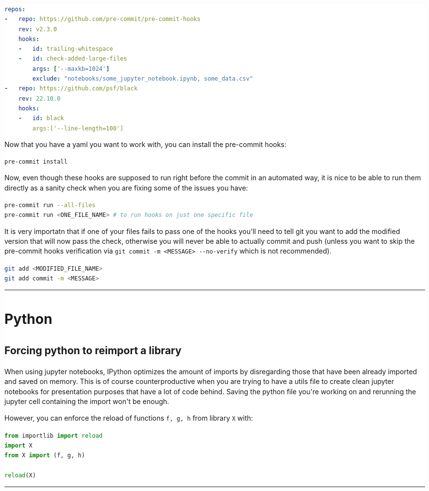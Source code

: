 ```yaml
repos:
-   repo: https://github.com/pre-commit/pre-commit-hooks
    rev: v2.3.0
    hooks:
    -   id: trailing-whitespace
    -   id: check-added-large-files
        args: ['--maxkb=1024']
        exclude: "notebooks/some_jupyter_notebook.ipynb, some_data.csv"
-   repo: https://github.com/psf/black
    rev: 22.10.0
    hooks:
    -   id: black
        args:['--line-length=100']
```

Now that you have a yaml you want to work with, you can install the pre-commit hooks:
```bash
pre-commit install
```

Now, even though these hooks are supposed to run right before the commit in an automated way, it is nice to be able to run them directly as a sanity check when you are fixing some of the issues you have:
```bash
pre-commit run --all-files
pre-commit run <ONE_FILE_NAME> # to run hooks on just one specific file
```

It is very importatn that if one of your files fails to pass one of the hooks you'll need to tell git you want to add the modified version that will now pass the check, otherwise you will never be able to actually commit and push (unless you want to skip the pre-commit hooks verification via `git commit -m <MESSAGE> --no-verify` which is not recommended).
```bash
git add <MODIFIED_FILE_NAME>
git add commit -m <MESSAGE>
``` 

---


# Python
## Forcing python to reimport a library
When using jupyter notebooks, IPython optimizes the amount of imports by disregarding those that have been already imported and saved on memory.
This is of course counterproductive when you are trying to have a utils file to create clean jupyter notebooks for presentation purposes that have a lot of code behind. 
Saving the python file you're working on and rerunning the jupyter cell containing the import won't be enough.

However, you can enforce the reload of functions `f, g, h` from library `X` with:
```python
from importlib import reload
import X
from X import (f, g, h)

reload(X)
```

---